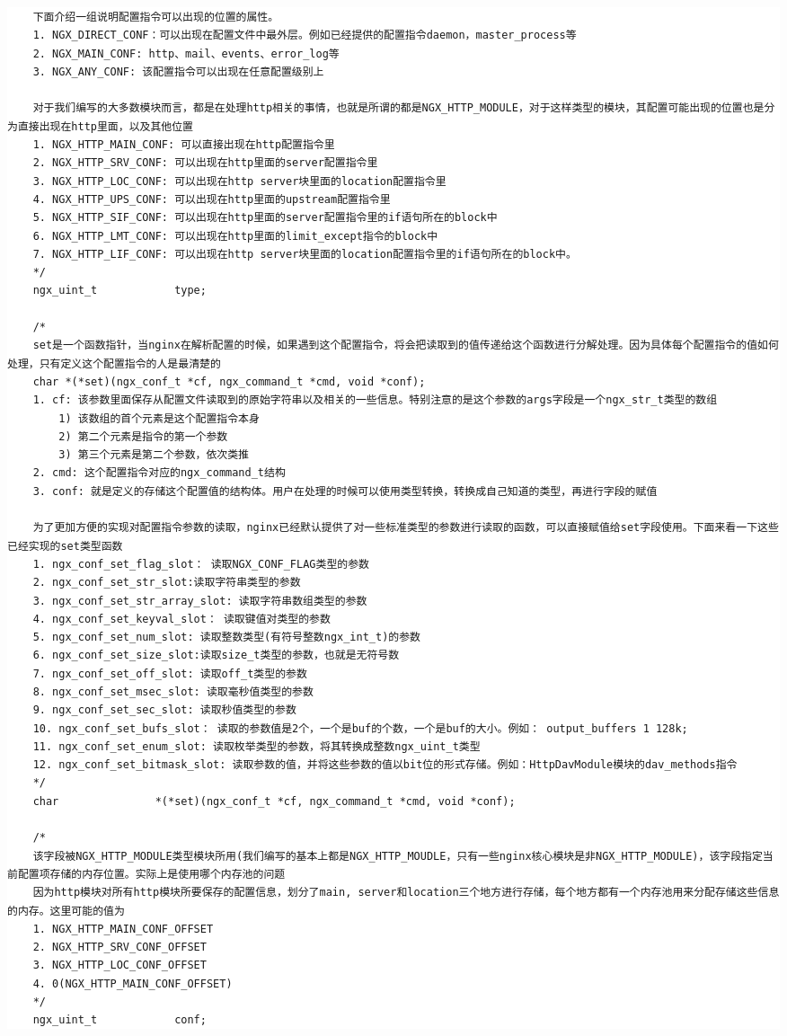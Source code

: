         下面介绍一组说明配置指令可以出现的位置的属性。
        1. NGX_DIRECT_CONF：可以出现在配置文件中最外层。例如已经提供的配置指令daemon，master_process等
        2. NGX_MAIN_CONF: http、mail、events、error_log等
        3. NGX_ANY_CONF: 该配置指令可以出现在任意配置级别上

        对于我们编写的大多数模块而言，都是在处理http相关的事情，也就是所谓的都是NGX_HTTP_MODULE，对于这样类型的模块，其配置可能出现的位置也是分为直接出现在http里面，以及其他位置
        1. NGX_HTTP_MAIN_CONF: 可以直接出现在http配置指令里
        2. NGX_HTTP_SRV_CONF: 可以出现在http里面的server配置指令里
        3. NGX_HTTP_LOC_CONF: 可以出现在http server块里面的location配置指令里
        4. NGX_HTTP_UPS_CONF: 可以出现在http里面的upstream配置指令里
        5. NGX_HTTP_SIF_CONF: 可以出现在http里面的server配置指令里的if语句所在的block中
        6. NGX_HTTP_LMT_CONF: 可以出现在http里面的limit_except指令的block中
        7. NGX_HTTP_LIF_CONF: 可以出现在http server块里面的location配置指令里的if语句所在的block中。
        */
        ngx_uint_t            type;

        /*
        set是一个函数指针，当nginx在解析配置的时候，如果遇到这个配置指令，将会把读取到的值传递给这个函数进行分解处理。因为具体每个配置指令的值如何处理，只有定义这个配置指令的人是最清楚的 
        char *(*set)(ngx_conf_t *cf, ngx_command_t *cmd, void *conf);
        1. cf: 该参数里面保存从配置文件读取到的原始字符串以及相关的一些信息。特别注意的是这个参数的args字段是一个ngx_str_t类型的数组
            1) 该数组的首个元素是这个配置指令本身
            2) 第二个元素是指令的第一个参数
            3) 第三个元素是第二个参数，依次类推
        2. cmd: 这个配置指令对应的ngx_command_t结构
        3. conf: 就是定义的存储这个配置值的结构体。用户在处理的时候可以使用类型转换，转换成自己知道的类型，再进行字段的赋值

        为了更加方便的实现对配置指令参数的读取，nginx已经默认提供了对一些标准类型的参数进行读取的函数，可以直接赋值给set字段使用。下面来看一下这些已经实现的set类型函数
        1. ngx_conf_set_flag_slot： 读取NGX_CONF_FLAG类型的参数
        2. ngx_conf_set_str_slot:读取字符串类型的参数
        3. ngx_conf_set_str_array_slot: 读取字符串数组类型的参数
        4. ngx_conf_set_keyval_slot： 读取键值对类型的参数
        5. ngx_conf_set_num_slot: 读取整数类型(有符号整数ngx_int_t)的参数
        6. ngx_conf_set_size_slot:读取size_t类型的参数，也就是无符号数
        7. ngx_conf_set_off_slot: 读取off_t类型的参数
        8. ngx_conf_set_msec_slot: 读取毫秒值类型的参数
        9. ngx_conf_set_sec_slot: 读取秒值类型的参数
        10. ngx_conf_set_bufs_slot： 读取的参数值是2个，一个是buf的个数，一个是buf的大小。例如： output_buffers 1 128k;
        11. ngx_conf_set_enum_slot: 读取枚举类型的参数，将其转换成整数ngx_uint_t类型
        12. ngx_conf_set_bitmask_slot: 读取参数的值，并将这些参数的值以bit位的形式存储。例如：HttpDavModule模块的dav_methods指令
        */
        char               *(*set)(ngx_conf_t *cf, ngx_command_t *cmd, void *conf);

        /*
        该字段被NGX_HTTP_MODULE类型模块所用(我们编写的基本上都是NGX_HTTP_MOUDLE，只有一些nginx核心模块是非NGX_HTTP_MODULE)，该字段指定当前配置项存储的内存位置。实际上是使用哪个内存池的问题
        因为http模块对所有http模块所要保存的配置信息，划分了main, server和location三个地方进行存储，每个地方都有一个内存池用来分配存储这些信息的内存。这里可能的值为 
        1. NGX_HTTP_MAIN_CONF_OFFSET
        2. NGX_HTTP_SRV_CONF_OFFSET
        3. NGX_HTTP_LOC_CONF_OFFSET
        4. 0(NGX_HTTP_MAIN_CONF_OFFSET)
        */
        ngx_uint_t            conf;
